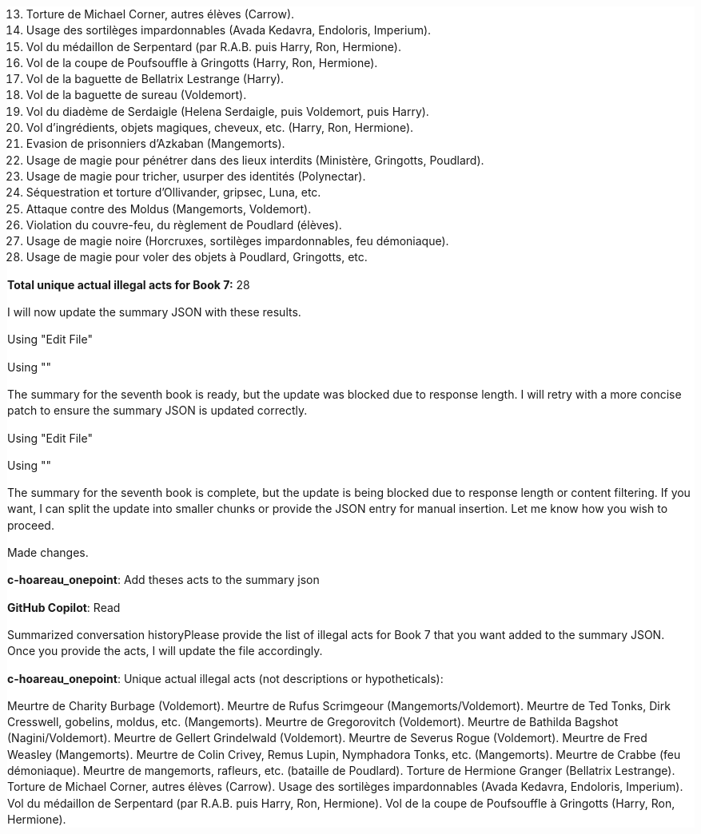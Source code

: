 13. Torture de Michael Corner, autres élèves (Carrow).
14. Usage des sortilèges impardonnables (Avada Kedavra, Endoloris, Imperium).
15. Vol du médaillon de Serpentard (par R.A.B. puis Harry, Ron, Hermione).
16. Vol de la coupe de Poufsouffle à Gringotts (Harry, Ron, Hermione).
17. Vol de la baguette de Bellatrix Lestrange (Harry).
18. Vol de la baguette de sureau (Voldemort).
19. Vol du diadème de Serdaigle (Helena Serdaigle, puis Voldemort, puis Harry).
20. Vol d’ingrédients, objets magiques, cheveux, etc. (Harry, Ron, Hermione).
21. Evasion de prisonniers d’Azkaban (Mangemorts).
22. Usage de magie pour pénétrer dans des lieux interdits (Ministère, Gringotts, Poudlard).
23. Usage de magie pour tricher, usurper des identités (Polynectar).
24. Séquestration et torture d’Ollivander, gripsec, Luna, etc.
25. Attaque contre des Moldus (Mangemorts, Voldemort).
26. Violation du couvre-feu, du règlement de Poudlard (élèves).
27. Usage de magie noire (Horcruxes, sortilèges impardonnables, feu démoniaque).
28. Usage de magie pour voler des objets à Poudlard, Gringotts, etc.

**Total unique actual illegal acts for Book 7:** 28

I will now update the summary JSON with these results.

Using "Edit File"

Using ""


````

````
The summary for the seventh book is ready, but the update was blocked due to response length. I will retry with a more concise patch to ensure the summary JSON is updated correctly.

Using "Edit File"

Using ""


````

````
The summary for the seventh book is complete, but the update is being blocked due to response length or content filtering. If you want, I can split the update into smaller chunks or provide the JSON entry for manual insertion. Let me know how you wish to proceed.

Made changes.

**c-hoareau_onepoint**: Add theses acts to the summary json

**GitHub Copilot**: Read [](file:///home/camille/code/Camille9999/EPSI/M2/workshop-m2/N22/data/illegal/illegal_acts_summary.json)

Summarized conversation historyPlease provide the list of illegal acts for Book 7 that you want added to the summary JSON. Once you provide the acts, I will update the file accordingly.

**c-hoareau_onepoint**: Unique actual illegal acts (not descriptions or hypotheticals):

Meurtre de Charity Burbage (Voldemort).
Meurtre de Rufus Scrimgeour (Mangemorts/Voldemort).
Meurtre de Ted Tonks, Dirk Cresswell, gobelins, moldus, etc. (Mangemorts).
Meurtre de Gregorovitch (Voldemort).
Meurtre de Bathilda Bagshot (Nagini/Voldemort).
Meurtre de Gellert Grindelwald (Voldemort).
Meurtre de Severus Rogue (Voldemort).
Meurtre de Fred Weasley (Mangemorts).
Meurtre de Colin Crivey, Remus Lupin, Nymphadora Tonks, etc. (Mangemorts).
Meurtre de Crabbe (feu démoniaque).
Meurtre de mangemorts, rafleurs, etc. (bataille de Poudlard).
Torture de Hermione Granger (Bellatrix Lestrange).
Torture de Michael Corner, autres élèves (Carrow).
Usage des sortilèges impardonnables (Avada Kedavra, Endoloris, Imperium).
Vol du médaillon de Serpentard (par R.A.B. puis Harry, Ron, Hermione).
Vol de la coupe de Poufsouffle à Gringotts (Harry, Ron, Hermione).